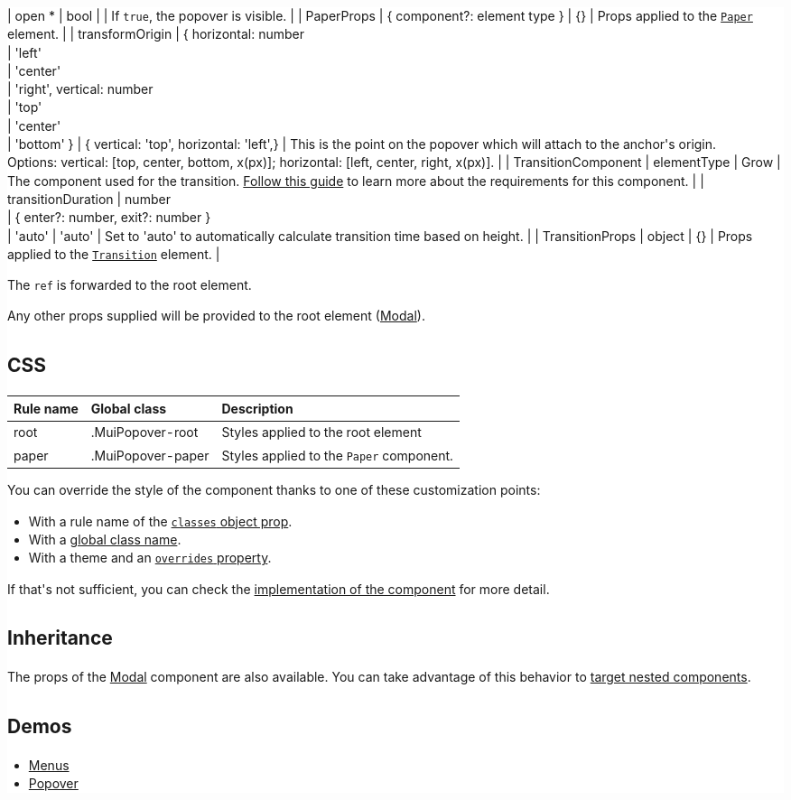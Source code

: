 | <span class="prop-name required">open&nbsp;*</span> | <span class="prop-type">bool</span> |  | If `true`, the popover is visible. |
| <span class="prop-name">PaperProps</span> | <span class="prop-type">{ component?: element type }</span> | <span class="prop-default">{}</span> | Props applied to the [`Paper`](/api/paper/) element. |
| <span class="prop-name">transformOrigin</span> | <span class="prop-type">{ horizontal: number<br>&#124;&nbsp;'left'<br>&#124;&nbsp;'center'<br>&#124;&nbsp;'right', vertical: number<br>&#124;&nbsp;'top'<br>&#124;&nbsp;'center'<br>&#124;&nbsp;'bottom' }</span> | <span class="prop-default">{  vertical: 'top',  horizontal: 'left',}</span> | This is the point on the popover which will attach to the anchor's origin.<br>Options: vertical: [top, center, bottom, x(px)]; horizontal: [left, center, right, x(px)]. |
| <span class="prop-name">TransitionComponent</span> | <span class="prop-type">elementType</span> | <span class="prop-default">Grow</span> | The component used for the transition. [Follow this guide](/components/transitions/#transitioncomponent-prop) to learn more about the requirements for this component. |
| <span class="prop-name">transitionDuration</span> | <span class="prop-type">number<br>&#124;&nbsp;{ enter?: number, exit?: number }<br>&#124;&nbsp;'auto'</span> | <span class="prop-default">'auto'</span> | Set to 'auto' to automatically calculate transition time based on height. |
| <span class="prop-name">TransitionProps</span> | <span class="prop-type">object</span> | <span class="prop-default">{}</span> | Props applied to the [`Transition`](http://reactcommunity.org/react-transition-group/transition#Transition-props) element. |

The `ref` is forwarded to the root element.

Any other props supplied will be provided to the root element ([Modal](/api/modal/)).

## CSS

| Rule name | Global class | Description |
|:-----|:-------------|:------------|
| <span class="prop-name">root</span> | <span class="prop-name">.MuiPopover-root</span> | Styles applied to the root element
| <span class="prop-name">paper</span> | <span class="prop-name">.MuiPopover-paper</span> | Styles applied to the `Paper` component.

You can override the style of the component thanks to one of these customization points:

- With a rule name of the [`classes` object prop](/customization/components/#overriding-styles-with-classes).
- With a [global class name](/customization/components/#overriding-styles-with-global-class-names).
- With a theme and an [`overrides` property](/customization/globals/#css).

If that's not sufficient, you can check the [implementation of the component](https://github.com/mui-org/material-ui/blob/master/packages/material-ui/src/Popover/Popover.js) for more detail.

## Inheritance

The props of the [Modal](/api/modal/) component are also available.
You can take advantage of this behavior to [target nested components](/guides/api/#spread).

## Demos

- [Menus](/components/menus/)
- [Popover](/components/popover/)

